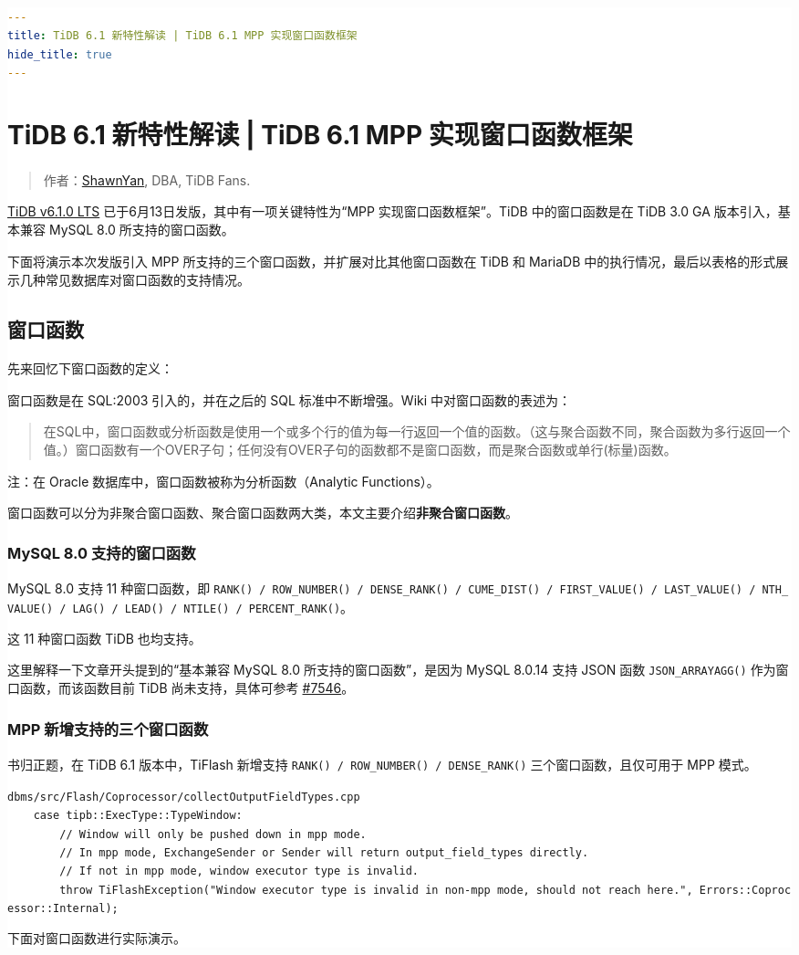 ```yaml
---
title: TiDB 6.1 新特性解读 | TiDB 6.1 MPP 实现窗口函数框架
hide_title: true
---
```


# TiDB 6.1 新特性解读 | TiDB 6.1 MPP 实现窗口函数框架

> 作者：[ShawnYan](https://tidb.net/u/ShawnYan/post/all), DBA, TiDB Fans.


[TiDB v6.1.0 LTS](https://docs.pingcap.com/zh/tidb/stable/release-6.1.0) 已于6月13日发版，其中有一项关键特性为“MPP 实现窗口函数框架”。TiDB 中的窗口函数是在 TiDB 3.0 GA 版本引入，基本兼容 MySQL 8.0 所支持的窗口函数。

下面将演示本次发版引入 MPP 所支持的三个窗口函数，并扩展对比其他窗口函数在 TiDB 和 MariaDB 中的执行情况，最后以表格的形式展示几种常见数据库对窗口函数的支持情况。

## 窗口函数

先来回忆下窗口函数的定义：

窗口函数是在 SQL:2003 引入的，并在之后的 SQL 标准中不断增强。Wiki 中对窗口函数的表述为：

> 在SQL中，窗口函数或分析函数是使用一个或多个行的值为每一行返回一个值的函数。（这与聚合函数不同，聚合函数为多行返回一个值。）窗口函数有一个OVER子句；任何没有OVER子句的函数都不是窗口函数，而是聚合函数或单行(标量)函数。

注：在 Oracle 数据库中，窗口函数被称为分析函数（Analytic Functions）。

窗口函数可以分为非聚合窗口函数、聚合窗口函数两大类，本文主要介绍**非聚合窗口函数**。

### MySQL 8.0 支持的窗口函数

MySQL 8.0 支持 11 种窗口函数，即 `RANK() / ROW_NUMBER() / DENSE_RANK() / CUME_DIST() / FIRST_VALUE() / LAST_VALUE() / NTH_VALUE() / LAG() / LEAD() / NTILE() / PERCENT_RANK()`。

这 11 种窗口函数 TiDB 也均支持。

这里解释一下文章开头提到的“基本兼容 MySQL 8.0 所支持的窗口函数”，是因为 MySQL 8.0.14 支持 JSON 函数 `JSON_ARRAYAGG()` 作为窗口函数，而该函数目前 TiDB 尚未支持，具体可参考 [#7546](https://github.com/pingcap/tidb/issues/7546)。

### MPP 新增支持的三个窗口函数

书归正题，在 TiDB 6.1 版本中，TiFlash 新增支持 `RANK() / ROW_NUMBER() / DENSE_RANK()` 三个窗口函数，且仅可用于 MPP 模式。

```
dbms/src/Flash/Coprocessor/collectOutputFieldTypes.cpp
    case tipb::ExecType::TypeWindow:
        // Window will only be pushed down in mpp mode.
        // In mpp mode, ExchangeSender or Sender will return output_field_types directly.
        // If not in mpp mode, window executor type is invalid.
        throw TiFlashException("Window executor type is invalid in non-mpp mode, should not reach here.", Errors::Coprocessor::Internal);
```

下面对窗口函数进行实际演示。

